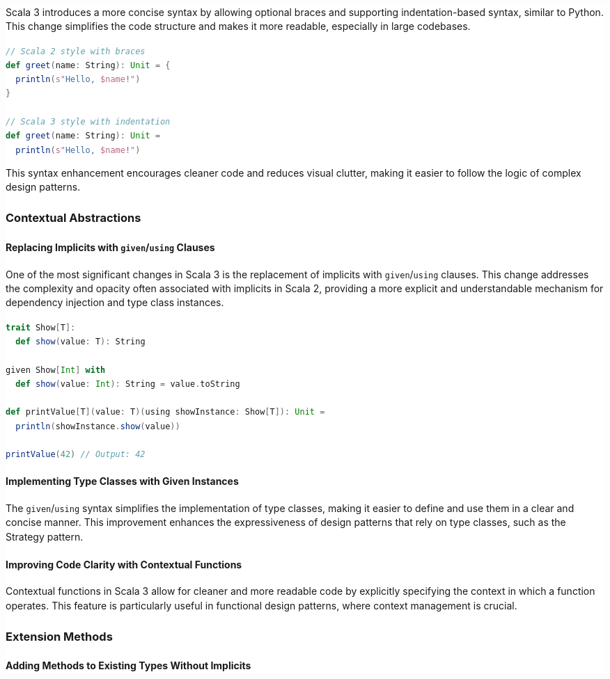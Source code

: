 Scala 3 introduces a more concise syntax by allowing optional braces and supporting indentation-based syntax, similar to Python. This change simplifies the code structure and makes it more readable, especially in large codebases.

```scala
// Scala 2 style with braces
def greet(name: String): Unit = {
  println(s"Hello, $name!")
}

// Scala 3 style with indentation
def greet(name: String): Unit =
  println(s"Hello, $name!")
```

This syntax enhancement encourages cleaner code and reduces visual clutter, making it easier to follow the logic of complex design patterns.

### Contextual Abstractions

#### Replacing Implicits with `given`/`using` Clauses

One of the most significant changes in Scala 3 is the replacement of implicits with `given`/`using` clauses. This change addresses the complexity and opacity often associated with implicits in Scala 2, providing a more explicit and understandable mechanism for dependency injection and type class instances.

```scala
trait Show[T]:
  def show(value: T): String

given Show[Int] with
  def show(value: Int): String = value.toString

def printValue[T](value: T)(using showInstance: Show[T]): Unit =
  println(showInstance.show(value))

printValue(42) // Output: 42
```

#### Implementing Type Classes with Given Instances

The `given`/`using` syntax simplifies the implementation of type classes, making it easier to define and use them in a clear and concise manner. This improvement enhances the expressiveness of design patterns that rely on type classes, such as the Strategy pattern.

#### Improving Code Clarity with Contextual Functions

Contextual functions in Scala 3 allow for cleaner and more readable code by explicitly specifying the context in which a function operates. This feature is particularly useful in functional design patterns, where context management is crucial.

### Extension Methods

#### Adding Methods to Existing Types Without Implicits
